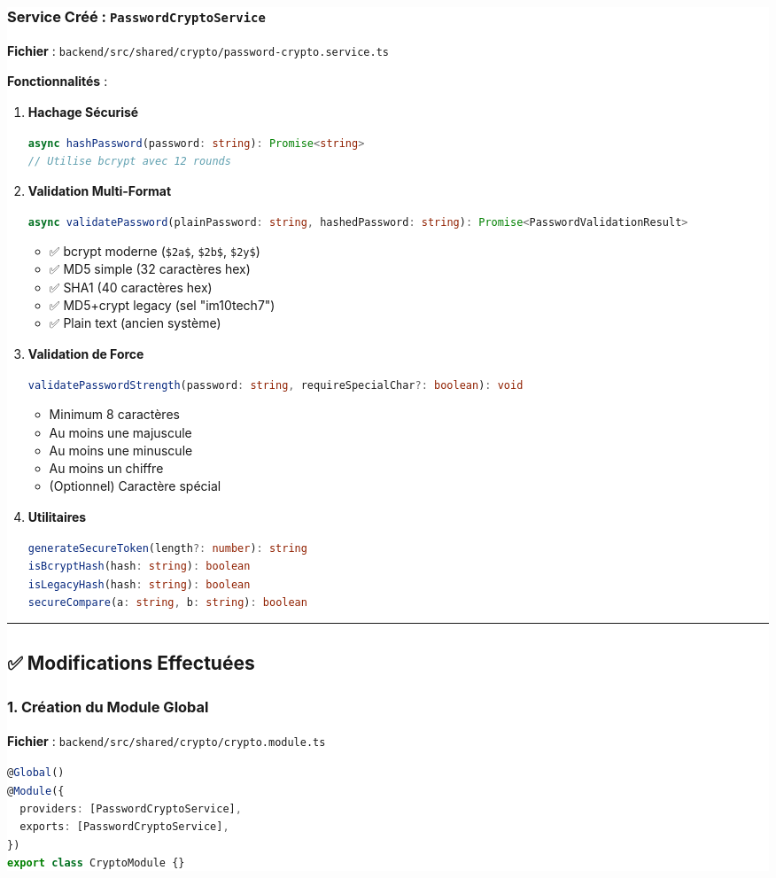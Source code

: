 ### Service Créé : `PasswordCryptoService`

**Fichier** : `backend/src/shared/crypto/password-crypto.service.ts`

**Fonctionnalités** :

1. **Hachage Sécurisé**
   ```typescript
   async hashPassword(password: string): Promise<string>
   // Utilise bcrypt avec 12 rounds
   ```

2. **Validation Multi-Format**
   ```typescript
   async validatePassword(plainPassword: string, hashedPassword: string): Promise<PasswordValidationResult>
   ```
   - ✅ bcrypt moderne (`$2a$`, `$2b$`, `$2y$`)
   - ✅ MD5 simple (32 caractères hex)
   - ✅ SHA1 (40 caractères hex)
   - ✅ MD5+crypt legacy (sel "im10tech7")
   - ✅ Plain text (ancien système)

3. **Validation de Force**
   ```typescript
   validatePasswordStrength(password: string, requireSpecialChar?: boolean): void
   ```
   - Minimum 8 caractères
   - Au moins une majuscule
   - Au moins une minuscule
   - Au moins un chiffre
   - (Optionnel) Caractère spécial

4. **Utilitaires**
   ```typescript
   generateSecureToken(length?: number): string
   isBcryptHash(hash: string): boolean
   isLegacyHash(hash: string): boolean
   secureCompare(a: string, b: string): boolean
   ```

---

## ✅ Modifications Effectuées

### 1. Création du Module Global

**Fichier** : `backend/src/shared/crypto/crypto.module.ts`

```typescript
@Global()
@Module({
  providers: [PasswordCryptoService],
  exports: [PasswordCryptoService],
})
export class CryptoModule {}
```
